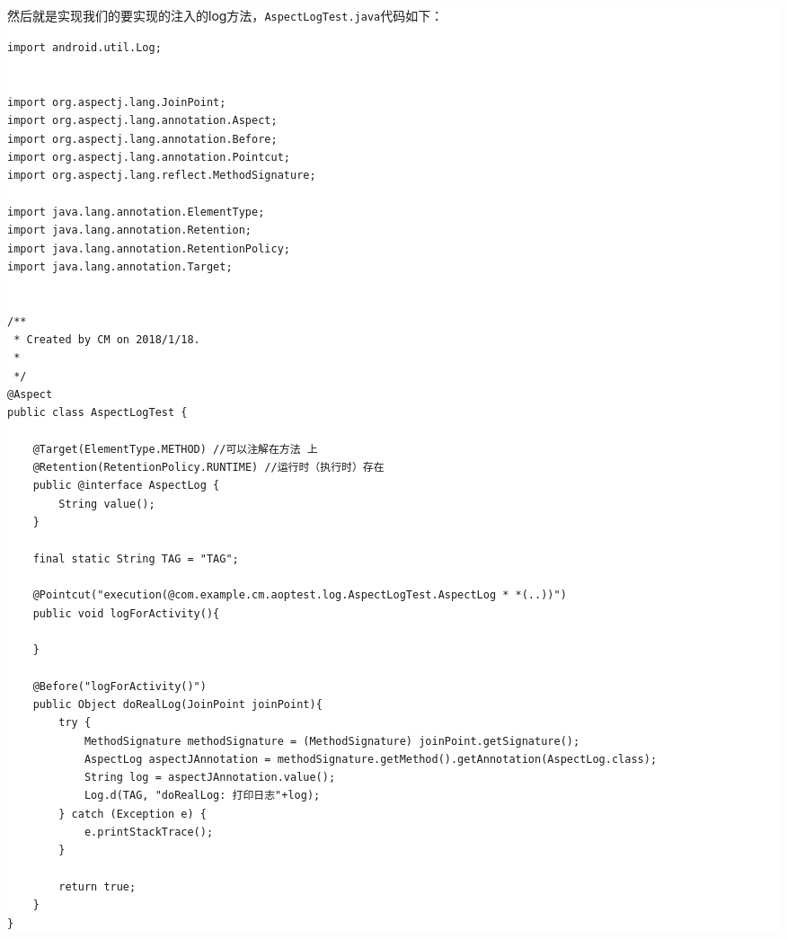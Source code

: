 然后就是实现我们的要实现的注入的log方法，``AspectLogTest.java``代码如下：
```
import android.util.Log;


import org.aspectj.lang.JoinPoint;
import org.aspectj.lang.annotation.Aspect;
import org.aspectj.lang.annotation.Before;
import org.aspectj.lang.annotation.Pointcut;
import org.aspectj.lang.reflect.MethodSignature;

import java.lang.annotation.ElementType;
import java.lang.annotation.Retention;
import java.lang.annotation.RetentionPolicy;
import java.lang.annotation.Target;


/**
 * Created by CM on 2018/1/18.
 *
 */
@Aspect
public class AspectLogTest {

    @Target(ElementType.METHOD) //可以注解在方法 上
    @Retention(RetentionPolicy.RUNTIME) //运行时（执行时）存在
    public @interface AspectLog {
        String value();
    }

    final static String TAG = "TAG";

    @Pointcut("execution(@com.example.cm.aoptest.log.AspectLogTest.AspectLog * *(..))")
    public void logForActivity(){

    }

    @Before("logForActivity()")
    public Object doRealLog(JoinPoint joinPoint){
        try {
            MethodSignature methodSignature = (MethodSignature) joinPoint.getSignature();
            AspectLog aspectJAnnotation = methodSignature.getMethod().getAnnotation(AspectLog.class);
            String log = aspectJAnnotation.value();
            Log.d(TAG, "doRealLog: 打印日志"+log);
        } catch (Exception e) {
            e.printStackTrace();
        }

        return true;
    }
}

```
